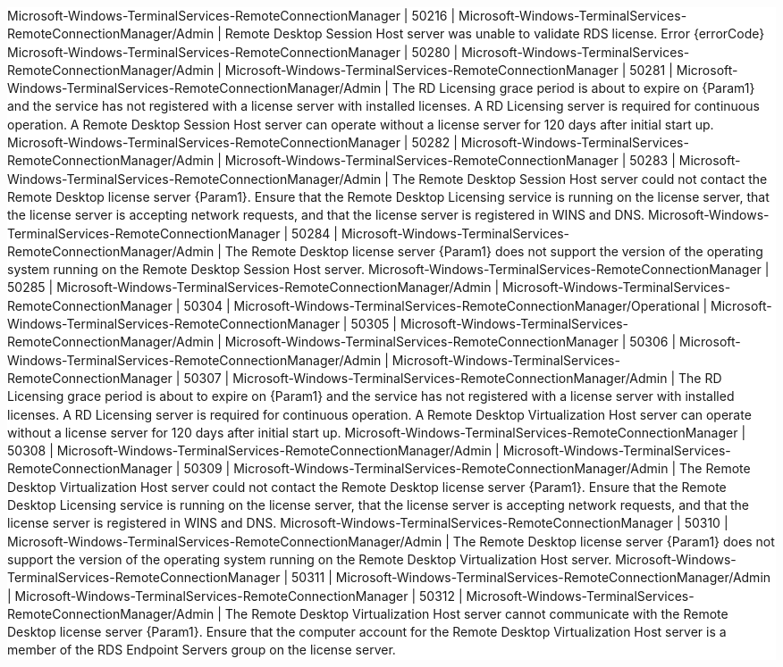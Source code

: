 Microsoft-Windows-TerminalServices-RemoteConnectionManager  |  50216       |  Microsoft-Windows-TerminalServices-RemoteConnectionManager/Admin        |  Remote Desktop Session Host server was unable to validate RDS license. Error {errorCode}
Microsoft-Windows-TerminalServices-RemoteConnectionManager  |  50280       |  Microsoft-Windows-TerminalServices-RemoteConnectionManager/Admin        |
Microsoft-Windows-TerminalServices-RemoteConnectionManager  |  50281       |  Microsoft-Windows-TerminalServices-RemoteConnectionManager/Admin        |  The RD Licensing grace period is about to expire on {Param1} and the service has not registered with a license server with installed licenses. A RD Licensing server is required for continuous operation. A Remote Desktop Session Host server can operate without a license server for 120 days after initial start up.
Microsoft-Windows-TerminalServices-RemoteConnectionManager  |  50282       |  Microsoft-Windows-TerminalServices-RemoteConnectionManager/Admin        |
Microsoft-Windows-TerminalServices-RemoteConnectionManager  |  50283       |  Microsoft-Windows-TerminalServices-RemoteConnectionManager/Admin        |  The Remote Desktop Session Host server could not contact the Remote Desktop license server {Param1}. Ensure that the Remote Desktop Licensing service is running on the license server, that the license server is accepting network requests, and that the license server is registered in WINS and DNS.
Microsoft-Windows-TerminalServices-RemoteConnectionManager  |  50284       |  Microsoft-Windows-TerminalServices-RemoteConnectionManager/Admin        |  The Remote Desktop license server {Param1} does not support the version of the operating system running on the Remote Desktop Session Host server.
Microsoft-Windows-TerminalServices-RemoteConnectionManager  |  50285       |  Microsoft-Windows-TerminalServices-RemoteConnectionManager/Admin        |
Microsoft-Windows-TerminalServices-RemoteConnectionManager  |  50304       |  Microsoft-Windows-TerminalServices-RemoteConnectionManager/Operational  |
Microsoft-Windows-TerminalServices-RemoteConnectionManager  |  50305       |  Microsoft-Windows-TerminalServices-RemoteConnectionManager/Admin        |
Microsoft-Windows-TerminalServices-RemoteConnectionManager  |  50306       |  Microsoft-Windows-TerminalServices-RemoteConnectionManager/Admin        |
Microsoft-Windows-TerminalServices-RemoteConnectionManager  |  50307       |  Microsoft-Windows-TerminalServices-RemoteConnectionManager/Admin        |  The RD Licensing grace period is about to expire on {Param1} and the service has not registered with a license server with installed licenses. A RD Licensing server is required for continuous operation. A Remote Desktop Virtualization Host server can operate without a license server for 120 days after initial start up.
Microsoft-Windows-TerminalServices-RemoteConnectionManager  |  50308       |  Microsoft-Windows-TerminalServices-RemoteConnectionManager/Admin        |
Microsoft-Windows-TerminalServices-RemoteConnectionManager  |  50309       |  Microsoft-Windows-TerminalServices-RemoteConnectionManager/Admin        |  The Remote Desktop Virtualization Host server could not contact the Remote Desktop license server {Param1}. Ensure that the Remote Desktop Licensing service is running on the license server, that the license server is accepting network requests, and that the license server is registered in WINS and DNS.
Microsoft-Windows-TerminalServices-RemoteConnectionManager  |  50310       |  Microsoft-Windows-TerminalServices-RemoteConnectionManager/Admin        |  The Remote Desktop license server {Param1} does not support the version of the operating system running on the Remote Desktop Virtualization Host server.
Microsoft-Windows-TerminalServices-RemoteConnectionManager  |  50311       |  Microsoft-Windows-TerminalServices-RemoteConnectionManager/Admin        |
Microsoft-Windows-TerminalServices-RemoteConnectionManager  |  50312       |  Microsoft-Windows-TerminalServices-RemoteConnectionManager/Admin        |  The Remote Desktop Virtualization Host server cannot communicate with the Remote Desktop license server {Param1}. Ensure that the computer account for the Remote Desktop Virtualization Host server is a member of the RDS Endpoint Servers group on the license server.